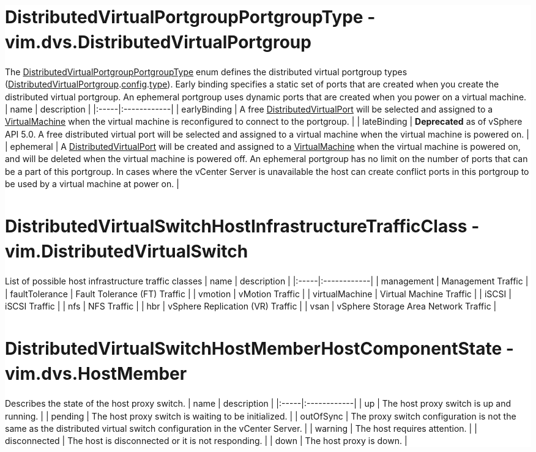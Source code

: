 
<a name='vim.dvs.DistributedVirtualPortgroup.PortgroupType'>DistributedVirtualPortgroupPortgroupType</a> - vim.dvs.DistributedVirtualPortgroup
==============================================================================================================================================
The <a href="vim.dvs.DistributedVirtualPortgroup.PortgroupType.md">DistributedVirtualPortgroupPortgroupType</a> enum defines  the distributed virtual portgroup types  (<a href="vim.dvs.DistributedVirtualPortgroup.md">DistributedVirtualPortgroup</a>.<a href="vim.dvs.DistributedVirtualPortgroup.md#config">config</a>.<a href="vim.dvs.DistributedVirtualPortgroup.ConfigInfo.md#type">type</a>). Early binding specifies a static set of ports that are created  when you create the distributed virtual portgroup. An ephemeral portgroup uses dynamic  ports that are created when you power on a virtual machine.
| name | description |
|:-----|:------------|
| earlyBinding | A free <a href="vim.dvs.DistributedVirtualPort.md">DistributedVirtualPort</a> will be selected and assigned to   a <a href="vim.VirtualMachine.md">VirtualMachine</a> when the virtual machine is reconfigured to   connect to the portgroup. |
| lateBinding | <b>Deprecated</b> as of vSphere API 5.0. A free distributed virtual port   will be selected and assigned to a virtual machine when the virtual   machine is powered on. |
| ephemeral | A <a href="vim.dvs.DistributedVirtualPort.md">DistributedVirtualPort</a> will be created and assigned to a   <a href="vim.VirtualMachine.md">VirtualMachine</a> when the virtual machine is powered on, and will   be deleted when the virtual machine is powered off. An ephemeral portgroup has   no limit on the number of ports that can be a part of this portgroup.   In cases where the vCenter Server is unavailable the host can   create conflict ports in this portgroup to be used by a virtual machine   at power on. |


<a name='vim.DistributedVirtualSwitch.HostInfrastructureTrafficClass'>DistributedVirtualSwitchHostInfrastructureTrafficClass</a> - vim.DistributedVirtualSwitch
===============================================================================================================================================================
List of possible host infrastructure traffic classes
| name | description |
|:-----|:------------|
| management | Management Traffic |
| faultTolerance | Fault Tolerance (FT) Traffic |
| vmotion | vMotion Traffic |
| virtualMachine | Virtual Machine Traffic |
| iSCSI | iSCSI Traffic |
| nfs | NFS Traffic |
| hbr | vSphere Replication (VR) Traffic |
| vsan | vSphere Storage Area Network Traffic |


<a name='vim.dvs.HostMember.HostComponentState'>DistributedVirtualSwitchHostMemberHostComponentState</a> - vim.dvs.HostMember
=============================================================================================================================
Describes the state of the host proxy switch.
| name | description |
|:-----|:------------|
| up | The host proxy switch is up and running. |
| pending | The host proxy switch is waiting to be initialized. |
| outOfSync | The proxy switch configuration is not the same as the  distributed virtual switch configuration in the vCenter Server. |
| warning | The host requires attention. |
| disconnected | The host is disconnected or it is not responding. |
| down | The host proxy is down. |
